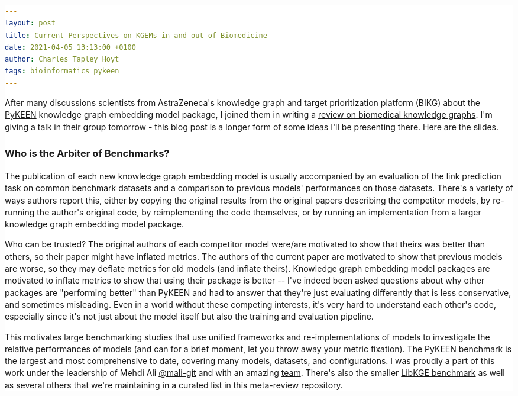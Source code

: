 ```yaml
---
layout: post
title: Current Perspectives on KGEMs in and out of Biomedicine
date: 2021-04-05 13:13:00 +0100
author: Charles Tapley Hoyt
tags: bioinformatics pykeen
---
```


After many discussions scientists from AstraZeneca's knowledge graph and target
prioritization platform (BIKG) about the
[PyKEEN](https://github.com/pykeen/pykeen) knowledge graph embedding model
package, I joined them in writing a
[review on biomedical knowledge graphs](https://arxiv.org/abs/2102.10062). I'm
giving a talk in their group tomorrow - this blog post is a longer form of some
ideas I'll be presenting there. Here are
[the slides](https://docs.google.com/presentation/d/1JyTkf58LnK7OEiwYUtqkHXuk4n3le3-mAWSI6t4IEp8).

### Who is the Arbiter of Benchmarks?

The publication of each new knowledge graph embedding model is usually
accompanied by an evaluation of the link prediction task on common benchmark
datasets and a comparison to previous models' performances on those datasets.
There's a variety of ways authors report this, either by copying the original
results from the original papers describing the competitor models, by re-running
the author's original code, by reimplementing the code themselves, or by running
an implementation from a larger knowledge graph embedding model package.

Who can be trusted? The original authors of each competitor model were/are
motivated to show that theirs was better than others, so their paper might have
inflated metrics. The authors of the current paper are motivated to show that
previous models are worse, so they may deflate metrics for old models (and
inflate theirs). Knowledge graph embedding model packages are motivated to
inflate metrics to show that using their package is better -- I've indeed been
asked questions about why other packages are "performing better" than PyKEEN and
had to answer that they're just evaluating differently that is less
conservative, and sometimes misleading. Even in a world without these competing
interests, it's very hard to understand each other's code, especially since it's
not just about the model itself but also the training and evaluation pipeline.

This motivates large benchmarking studies that use unified frameworks and
re-implementations of models to investigate the relative performances of models
(and can for a brief moment, let you throw away your metric fixation). The
[PyKEEN benchmark](https://arxiv.org/abs/2006.13365) is the largest and most
comprehensive to date, covering many models, datasets, and configurations. I was
proudly a part of this work under the leadership of Mehdi Ali
[@mali-git](https://github.com/mali-git/) and with an amazing
[team](https://pykeen.github.io/organization/). There's also the smaller
[LibKGE benchmark](https://openreview.net/forum?id=BkxSmlBFvr) as well as
several others that we're maintaining in a curated list in this
[meta-review](https://pykeen.github.io/kgem-meta-review/) repository.
